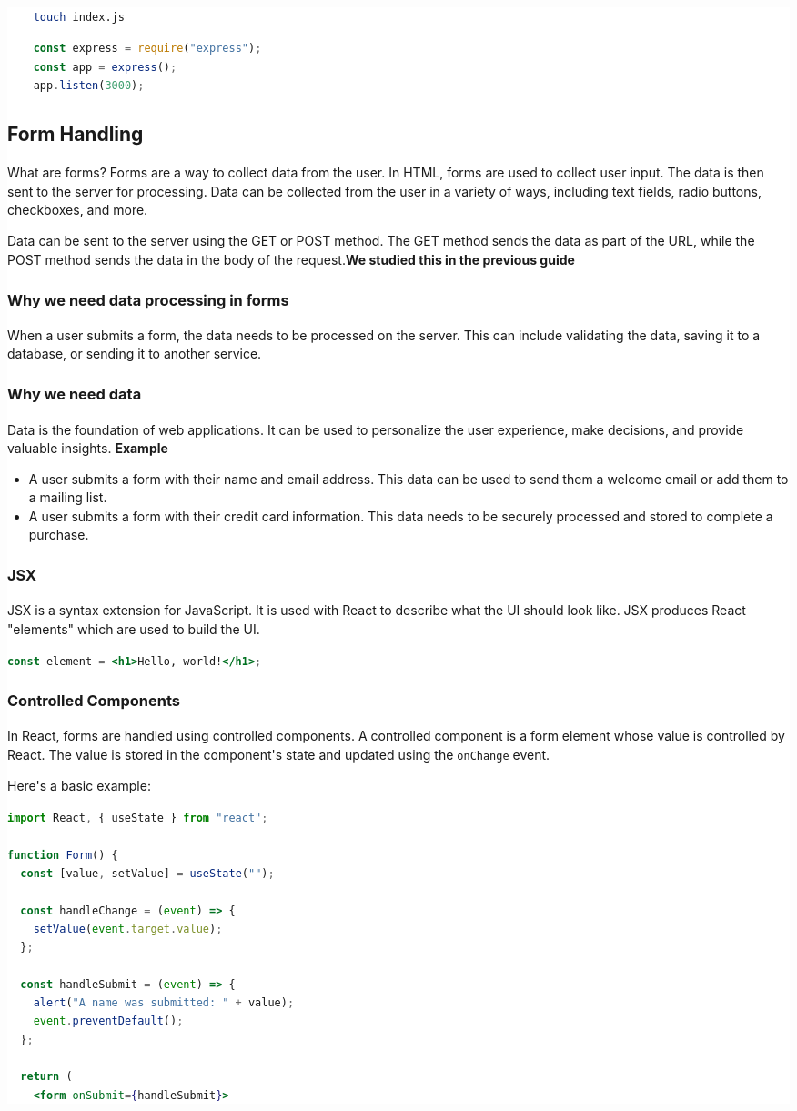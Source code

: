 ```bash
    touch index.js
```

```javascript
    const express = require("express");
    const app = express();
    app.listen(3000);
```

## Form Handling
What are forms?
Forms are a way to collect data from the user. In HTML, forms are used to collect user input. The data is then sent to the server for processing.
Data can be collected from the user in a variety of ways, including text fields, radio buttons, checkboxes, and more.

Data can be sent to the server using the GET or POST method. The GET method sends the data as part of the URL, while the POST method sends the data in the body of the request.**We studied this in the previous guide**

### Why we need data processing in forms
When a user submits a form, the data needs to be processed on the server. This can include validating the data, saving it to a database, or sending it to another service.

### Why we need data
Data is the foundation of web applications. It can be used to personalize the user experience, make decisions, and provide valuable insights.
**Example**
- A user submits a form with their name and email address. This data can be used to send them a welcome email or add them to a mailing list.
- A user submits a form with their credit card information. This data needs to be securely processed and stored to complete a purchase.

### JSX
JSX is a syntax extension for JavaScript. It is used with React to describe what the UI should look like. JSX produces React "elements" which are used to build the UI.

```jsx
const element = <h1>Hello, world!</h1>;
```

### Controlled Components
In React, forms are handled using controlled components. A controlled component is a form element whose value is controlled by React. The value is stored in the component's state and updated using the `onChange` event.

Here's a basic example:

```jsx
import React, { useState } from "react";

function Form() {
  const [value, setValue] = useState("");

  const handleChange = (event) => {
    setValue(event.target.value);
  };

  const handleSubmit = (event) => {
    alert("A name was submitted: " + value);
    event.preventDefault();
  };

  return (
    <form onSubmit={handleSubmit}>
```